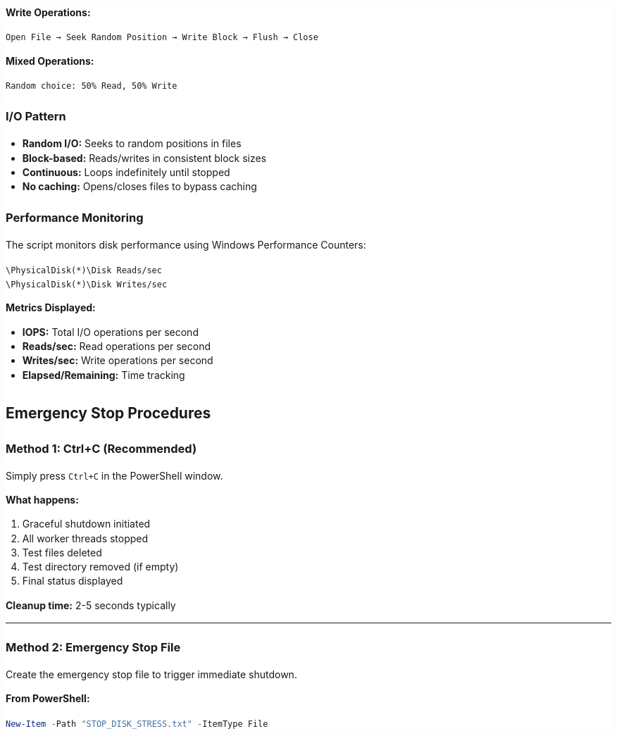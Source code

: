 **Write Operations:**
```
Open File → Seek Random Position → Write Block → Flush → Close
```

**Mixed Operations:**
```
Random choice: 50% Read, 50% Write
```

### I/O Pattern

- **Random I/O:** Seeks to random positions in files
- **Block-based:** Reads/writes in consistent block sizes
- **Continuous:** Loops indefinitely until stopped
- **No caching:** Opens/closes files to bypass caching

### Performance Monitoring

The script monitors disk performance using Windows Performance Counters:

```
\PhysicalDisk(*)\Disk Reads/sec
\PhysicalDisk(*)\Disk Writes/sec
```

**Metrics Displayed:**
- **IOPS:** Total I/O operations per second
- **Reads/sec:** Read operations per second
- **Writes/sec:** Write operations per second
- **Elapsed/Remaining:** Time tracking

## Emergency Stop Procedures

### Method 1: Ctrl+C (Recommended)

Simply press `Ctrl+C` in the PowerShell window.

**What happens:**
1. Graceful shutdown initiated
2. All worker threads stopped
3. Test files deleted
4. Test directory removed (if empty)
5. Final status displayed

**Cleanup time:** 2-5 seconds typically

---

### Method 2: Emergency Stop File

Create the emergency stop file to trigger immediate shutdown.

**From PowerShell:**
```powershell
New-Item -Path "STOP_DISK_STRESS.txt" -ItemType File
```
